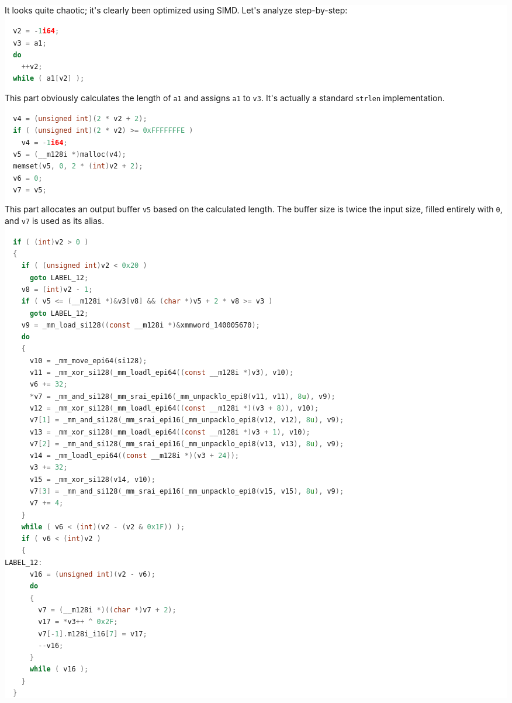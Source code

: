 It looks quite chaotic; it's clearly been optimized using SIMD. Let's analyze step-by-step:

```c
  v2 = -1i64;
  v3 = a1;
  do
    ++v2;
  while ( a1[v2] );
```

This part obviously calculates the length of `a1` and assigns `a1` to `v3`. It's actually a standard `strlen` implementation.

```c
  v4 = (unsigned int)(2 * v2 + 2);
  if ( (unsigned int)(2 * v2) >= 0xFFFFFFFE )
    v4 = -1i64;
  v5 = (__m128i *)malloc(v4);
  memset(v5, 0, 2 * (int)v2 + 2);
  v6 = 0;
  v7 = v5;
```

This part allocates an output buffer `v5` based on the calculated length. The buffer size is twice the input size, filled entirely with `0`, and `v7` is used as its alias.

```c
  if ( (int)v2 > 0 )
  {
    if ( (unsigned int)v2 < 0x20 )
      goto LABEL_12;
    v8 = (int)v2 - 1;
    if ( v5 <= (__m128i *)&v3[v8] && (char *)v5 + 2 * v8 >= v3 )
      goto LABEL_12;
    v9 = _mm_load_si128((const __m128i *)&xmmword_140005670);
    do
    {
      v10 = _mm_move_epi64(si128);
      v11 = _mm_xor_si128(_mm_loadl_epi64((const __m128i *)v3), v10);
      v6 += 32;
      *v7 = _mm_and_si128(_mm_srai_epi16(_mm_unpacklo_epi8(v11, v11), 8u), v9);
      v12 = _mm_xor_si128(_mm_loadl_epi64((const __m128i *)(v3 + 8)), v10);
      v7[1] = _mm_and_si128(_mm_srai_epi16(_mm_unpacklo_epi8(v12, v12), 8u), v9);
      v13 = _mm_xor_si128(_mm_loadl_epi64((const __m128i *)v3 + 1), v10);
      v7[2] = _mm_and_si128(_mm_srai_epi16(_mm_unpacklo_epi8(v13, v13), 8u), v9);
      v14 = _mm_loadl_epi64((const __m128i *)(v3 + 24));
      v3 += 32;
      v15 = _mm_xor_si128(v14, v10);
      v7[3] = _mm_and_si128(_mm_srai_epi16(_mm_unpacklo_epi8(v15, v15), 8u), v9);
      v7 += 4;
    }
    while ( v6 < (int)(v2 - (v2 & 0x1F)) );
    if ( v6 < (int)v2 )
    {
LABEL_12:
      v16 = (unsigned int)(v2 - v6);
      do
      {
        v7 = (__m128i *)((char *)v7 + 2);
        v17 = *v3++ ^ 0x2F;
        v7[-1].m128i_i16[7] = v17;
        --v16;
      }
      while ( v16 );
    }
  }
```